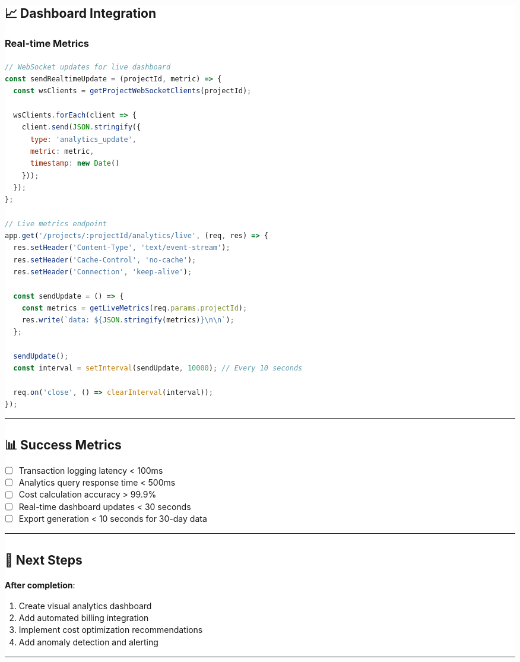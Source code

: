
## 📈 Dashboard Integration

### **Real-time Metrics**
```javascript
// WebSocket updates for live dashboard
const sendRealtimeUpdate = (projectId, metric) => {
  const wsClients = getProjectWebSocketClients(projectId);
  
  wsClients.forEach(client => {
    client.send(JSON.stringify({
      type: 'analytics_update',
      metric: metric,
      timestamp: new Date()
    }));
  });
};

// Live metrics endpoint
app.get('/projects/:projectId/analytics/live', (req, res) => {
  res.setHeader('Content-Type', 'text/event-stream');
  res.setHeader('Cache-Control', 'no-cache');
  res.setHeader('Connection', 'keep-alive');
  
  const sendUpdate = () => {
    const metrics = getLiveMetrics(req.params.projectId);
    res.write(`data: ${JSON.stringify(metrics)}\n\n`);
  };
  
  sendUpdate();
  const interval = setInterval(sendUpdate, 10000); // Every 10 seconds
  
  req.on('close', () => clearInterval(interval));
});
```

---

## 📊 Success Metrics

- [ ] Transaction logging latency < 100ms
- [ ] Analytics query response time < 500ms
- [ ] Cost calculation accuracy > 99.9%
- [ ] Real-time dashboard updates < 30 seconds
- [ ] Export generation < 10 seconds for 30-day data

---

## 🚀 Next Steps

**After completion**:
1. Create visual analytics dashboard
2. Add automated billing integration
3. Implement cost optimization recommendations
4. Add anomaly detection and alerting

---